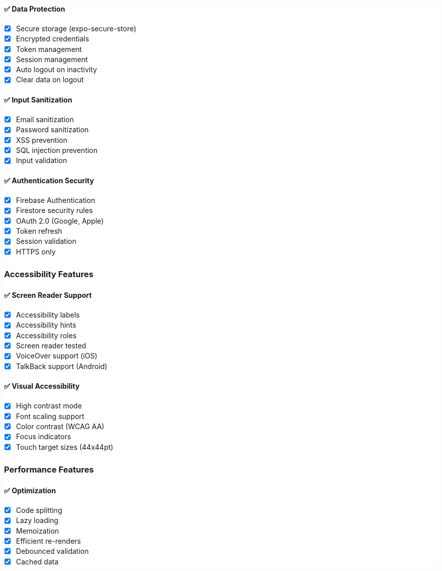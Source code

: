 #### ✅ Data Protection

- [x] Secure storage (expo-secure-store)
- [x] Encrypted credentials
- [x] Token management
- [x] Session management
- [x] Auto logout on inactivity
- [x] Clear data on logout

#### ✅ Input Sanitization

- [x] Email sanitization
- [x] Password sanitization
- [x] XSS prevention
- [x] SQL injection prevention
- [x] Input validation

#### ✅ Authentication Security

- [x] Firebase Authentication
- [x] Firestore security rules
- [x] OAuth 2.0 (Google, Apple)
- [x] Token refresh
- [x] Session validation
- [x] HTTPS only

### Accessibility Features

#### ✅ Screen Reader Support

- [x] Accessibility labels
- [x] Accessibility hints
- [x] Accessibility roles
- [x] Screen reader tested
- [x] VoiceOver support (iOS)
- [x] TalkBack support (Android)

#### ✅ Visual Accessibility

- [x] High contrast mode
- [x] Font scaling support
- [x] Color contrast (WCAG AA)
- [x] Focus indicators
- [x] Touch target sizes (44x44pt)

### Performance Features

#### ✅ Optimization

- [x] Code splitting
- [x] Lazy loading
- [x] Memoization
- [x] Efficient re-renders
- [x] Debounced validation
- [x] Cached data

